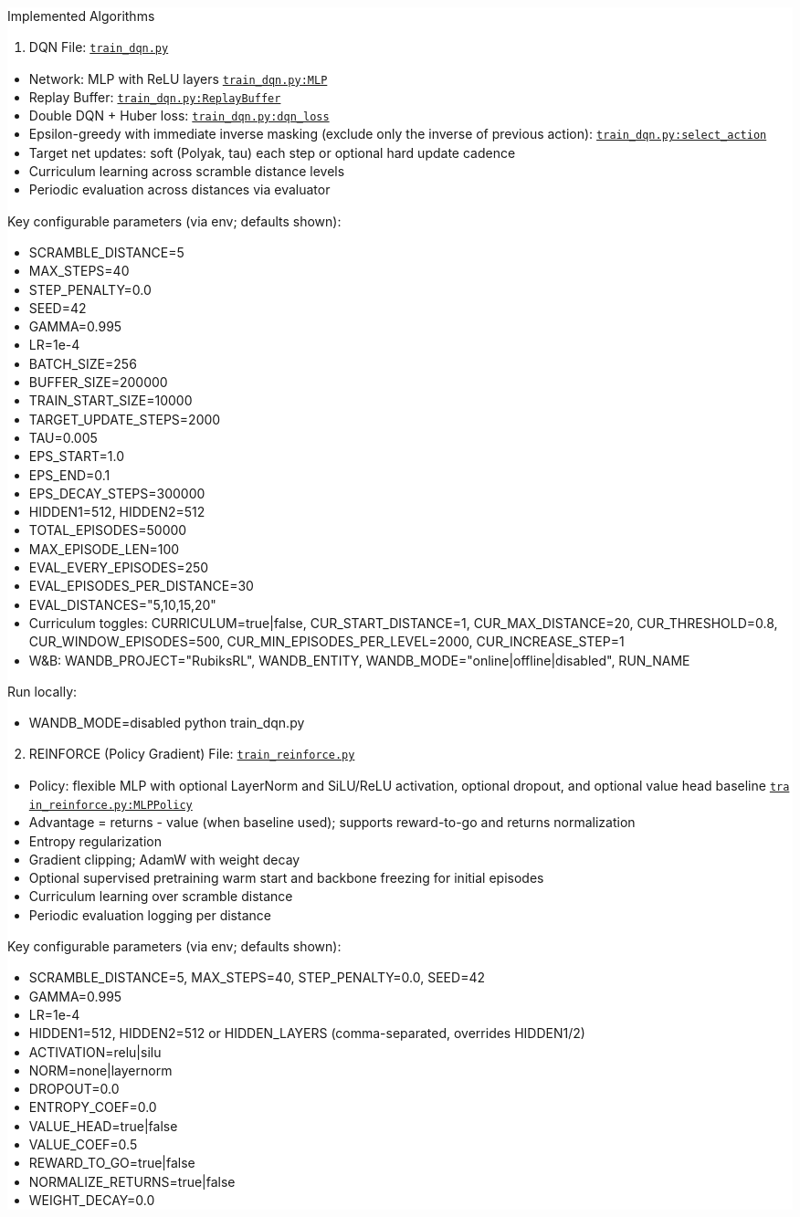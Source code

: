 Implemented Algorithms

1) DQN
File: [`train_dqn.py`](train_dqn.py)
- Network: MLP with ReLU layers [`train_dqn.py:MLP`](train_dqn.py:64)
- Replay Buffer: [`train_dqn.py:ReplayBuffer`](train_dqn.py:33)
- Double DQN + Huber loss: [`train_dqn.py:dqn_loss`](train_dqn.py:170)
- Epsilon-greedy with immediate inverse masking (exclude only the inverse of previous action): [`train_dqn.py:select_action`](train_dqn.py:146)
- Target net updates: soft (Polyak, tau) each step or optional hard update cadence
- Curriculum learning across scramble distance levels
- Periodic evaluation across distances via evaluator

Key configurable parameters (via env; defaults shown):
- SCRAMBLE_DISTANCE=5
- MAX_STEPS=40
- STEP_PENALTY=0.0
- SEED=42
- GAMMA=0.995
- LR=1e-4
- BATCH_SIZE=256
- BUFFER_SIZE=200000
- TRAIN_START_SIZE=10000
- TARGET_UPDATE_STEPS=2000
- TAU=0.005
- EPS_START=1.0
- EPS_END=0.1
- EPS_DECAY_STEPS=300000
- HIDDEN1=512, HIDDEN2=512
- TOTAL_EPISODES=50000
- MAX_EPISODE_LEN=100
- EVAL_EVERY_EPISODES=250
- EVAL_EPISODES_PER_DISTANCE=30
- EVAL_DISTANCES="5,10,15,20"
- Curriculum toggles: CURRICULUM=true|false, CUR_START_DISTANCE=1, CUR_MAX_DISTANCE=20, CUR_THRESHOLD=0.8, CUR_WINDOW_EPISODES=500, CUR_MIN_EPISODES_PER_LEVEL=2000, CUR_INCREASE_STEP=1
- W&B: WANDB_PROJECT="RubiksRL", WANDB_ENTITY, WANDB_MODE="online|offline|disabled", RUN_NAME

Run locally:
- WANDB_MODE=disabled python train_dqn.py

2) REINFORCE (Policy Gradient)
File: [`train_reinforce.py`](train_reinforce.py)
- Policy: flexible MLP with optional LayerNorm and SiLU/ReLU activation, optional dropout, and optional value head baseline [`train_reinforce.py:MLPPolicy`](train_reinforce.py:34)
- Advantage = returns - value (when baseline used); supports reward-to-go and returns normalization
- Entropy regularization
- Gradient clipping; AdamW with weight decay
- Optional supervised pretraining warm start and backbone freezing for initial episodes
- Curriculum learning over scramble distance
- Periodic evaluation logging per distance

Key configurable parameters (via env; defaults shown):
- SCRAMBLE_DISTANCE=5, MAX_STEPS=40, STEP_PENALTY=0.0, SEED=42
- GAMMA=0.995
- LR=1e-4
- HIDDEN1=512, HIDDEN2=512 or HIDDEN_LAYERS (comma-separated, overrides HIDDEN1/2)
- ACTIVATION=relu|silu
- NORM=none|layernorm
- DROPOUT=0.0
- ENTROPY_COEF=0.0
- VALUE_HEAD=true|false
- VALUE_COEF=0.5
- REWARD_TO_GO=true|false
- NORMALIZE_RETURNS=true|false
- WEIGHT_DECAY=0.0